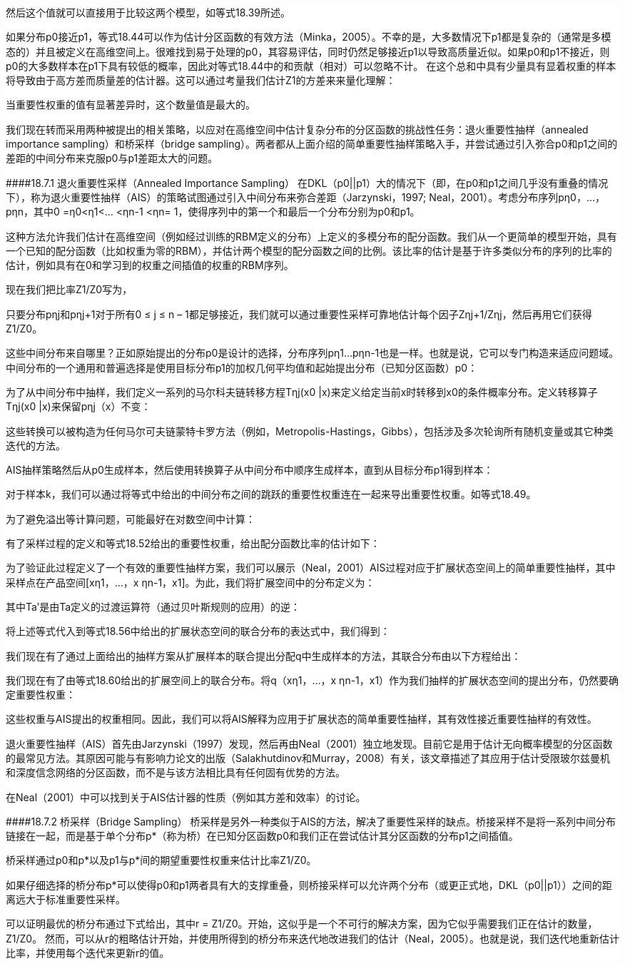 然后这个值就可以直接用于比较这两个模型，如等式18.39所述。

如果分布p0接近p1，等式18.44可以作为估计分区函数的有效方法（Minka，2005）。不幸的是，大多数情况下p1都是复杂的（通常是多模态的）并且被定义在高维空间上。很难找到易于处理的p0，其容易评估，同时仍然足够接近p1以导致高质量近似。如果p0和p1不接近，则p0的大多数样本在p1下具有较低的概率，因此对等式18.44中的和贡献（相对）可以忽略不计。
在这个总和中具有少量具有显着权重的样本将导致由于高方差而质量差的估计器。这可以通过考量我们估计Z1的方差来来量化理解：

当重要性权重的值有显著差异时，这个数量值是最大的。

我们现在转而采用两种被提出的相关策略，以应对在高维空间中估计复杂分布的分区函数的挑战性任务：退火重要性抽样（annealed importance sampling）和桥采样（bridge sampling）。两者都从上面介绍的简单重要性抽样策略入手，并尝试通过引入弥合p0和p1之间的差距的中间分布来克服p0与p1差距太大的问题。

####18.7.1	退火重要性采样（Annealed Importance Sampling）
在DKL（p0||p1）大的情况下（即，在p0和p1之间几乎没有重叠的情况下），称为退火重要性抽样（AIS）的策略试图通过引入中间分布来弥合差距（Jarzynski，1997; Neal，2001）。考虑分布序列pη0，...，pηn，其中0 =η0<η1<... <ηn-1 <ηn= 1，使得序列中的第一个和最后一个分布分别为p0和p1。

这种方法允许我们估计在高维空间（例如经过训练的RBM定义的分布）上定义的多模分布的配分函数。我们从一个更简单的模型开始，具有一个已知的配分函数（比如权重为零的RBM），并估计两个模型的配分函数之间的比例。该比率的估计是基于许多类似分布的序列的比率的估计，例如具有在0和学习到的权重之间插值的权重的RBM序列。

现在我们把比率Z1/Z0写为，

只要分布pηj和pηj+1对于所有0 ≤ j ≤ n – 1都足够接近，我们就可以通过重要性采样可靠地估计每个因子Zηj+1/Zηj，然后再用它们获得Z1/Z0。

这些中间分布来自哪里？正如原始提出的分布p0是设计的选择，分布序列pη1…pηn-1也是一样。也就是说，它可以专门构造来适应问题域。中间分布的一个通用和普遍选择是使用目标分布p1的加权几何平均值和起始提出分布（已知分区函数）p0：

为了从中间分布中抽样，我们定义一系列的马尔科夫链转移方程Tηj(x0 |x)来定义给定当前x时转移到x0的条件概率分布。定义转移算子Tηj(x0 |x)来保留pηj（x）不变：

这些转换可以被构造为任何马尔可夫链蒙特卡罗方法（例如，Metropolis-Hastings，Gibbs），包括涉及多次轮询所有随机变量或其它种类迭代的方法。

AIS抽样策略然后从p0生成样本，然后使用转换算子从中间分布中顺序生成样本，直到从目标分布p1得到样本：

对于样本k，我们可以通过将等式中给出的中间分布之间的跳跃的重要性权重连在一起来导出重要性权重。如等式18.49。

为了避免溢出等计算问题，可能最好在对数空间中计算：

有了采样过程的定义和等式18.52给出的重要性权重，给出配分函数比率的估计如下：

为了验证此过程定义了一个有效的重要性抽样方案，我们可以展示（Neal，2001）AIS过程对应于扩展状态空间上的简单重要性抽样，其中采样点在产品空间[xη1，…，x ηn-1，x1]。为此，我们将扩展空间中的分布定义为：

其中Ta’是由Ta定义的过渡运算符（通过贝叶斯规则的应用）的逆：

将上述等式代入到等式18.56中给出的扩展状态空间的联合分布的表达式中，我们得到：

我们现在有了通过上面给出的抽样方案从扩展样本的联合提出分配q中生成样本的方法，其联合分布由以下方程给出：

我们现在有了由等式18.60给出的扩展空间上的联合分布。将q（xη1，…，x ηn-1，x1）作为我们抽样的扩展状态空间的提出分布，仍然要确定重要性权重：

这些权重与AIS提出的权重相同。因此，我们可以将AIS解释为应用于扩展状态的简单重要性抽样，其有效性接近重要性抽样的有效性。

退火重要性抽样（AIS）首先由Jarzynski（1997）发现，然后再由Neal（2001）独立地发现。目前它是用于估计无向概率模型的分区函数的最常见方法。其原因可能与有影响力论文的出版（Salakhutdinov和Murray，2008）有关，该文章描述了其应用于估计受限玻尔兹曼机和深度信念网络的分区函数，而不是与该方法相比具有任何固有优势的方法。

在Neal（2001）中可以找到关于AIS估计器的性质（例如其方差和效率）的讨论。

####18.7.2	桥采样（Bridge Sampling）
桥采样是另外一种类似于AIS的方法，解决了重要性采样的缺点。桥接采样不是将一系列中间分布链接在一起，而是基于单个分布p\*（称为桥）在已知分区函数p0和我们正在尝试估计其分区函数的分布p1之间插值。

桥采样通过p0和p\*以及p1与p\*间的期望重要性权重来估计比率Z1/Z0。

如果仔细选择的桥分布p*可以使得p0和p1两者具有大的支撑重叠，则桥接采样可以允许两个分布（或更正式地，DKL（p0||p1））之间的距离远大于标准重要性采样。

可以证明最优的桥分布通过下式给出，其中r = Z1/Z0。开始，这似乎是一个不可行的解决方案，因为它似乎需要我们正在估计的数量，Z1/Z0。 然而，可以从r的粗略估计开始，并使用所得到的桥分布来迭代地改进我们的估计（Neal，2005）。也就是说，我们迭代地重新估计比率，并使用每个迭代来更新r的值。
